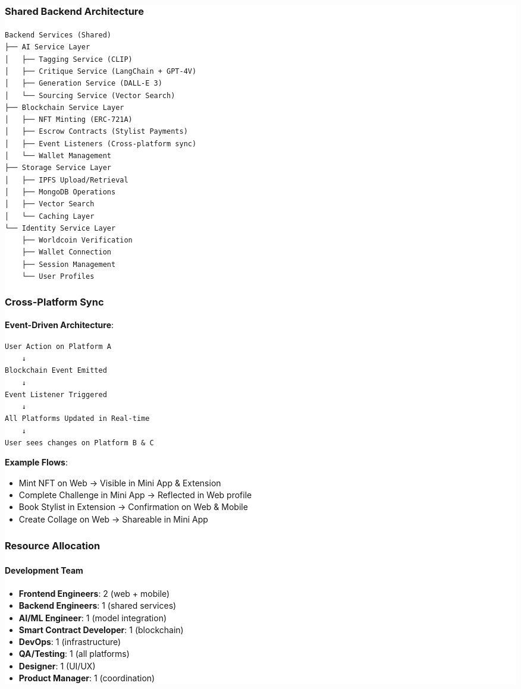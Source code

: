### Shared Backend Architecture

```
Backend Services (Shared)
├── AI Service Layer
│   ├── Tagging Service (CLIP)
│   ├── Critique Service (LangChain + GPT-4V)
│   ├── Generation Service (DALL-E 3)
│   └── Sourcing Service (Vector Search)
├── Blockchain Service Layer
│   ├── NFT Minting (ERC-721A)
│   ├── Escrow Contracts (Stylist Payments)
│   ├── Event Listeners (Cross-platform sync)
│   └── Wallet Management
├── Storage Service Layer
│   ├── IPFS Upload/Retrieval
│   ├── MongoDB Operations
│   ├── Vector Search
│   └── Caching Layer
└── Identity Service Layer
    ├── Worldcoin Verification
    ├── Wallet Connection
    ├── Session Management
    └── User Profiles
```

### Cross-Platform Sync

**Event-Driven Architecture**:
```
User Action on Platform A
    ↓
Blockchain Event Emitted
    ↓
Event Listener Triggered
    ↓
All Platforms Updated in Real-time
    ↓
User sees changes on Platform B & C
```

**Example Flows**:
- Mint NFT on Web → Visible in Mini App & Extension
- Complete Challenge in Mini App → Reflected in Web profile
- Book Stylist in Extension → Confirmation on Web & Mobile
- Create Collage on Web → Shareable in Mini App

### Resource Allocation

#### Development Team
- **Frontend Engineers**: 2 (web + mobile)
- **Backend Engineers**: 1 (shared services)
- **AI/ML Engineer**: 1 (model integration)
- **Smart Contract Developer**: 1 (blockchain)
- **DevOps**: 1 (infrastructure)
- **QA/Testing**: 1 (all platforms)
- **Designer**: 1 (UI/UX)
- **Product Manager**: 1 (coordination)
